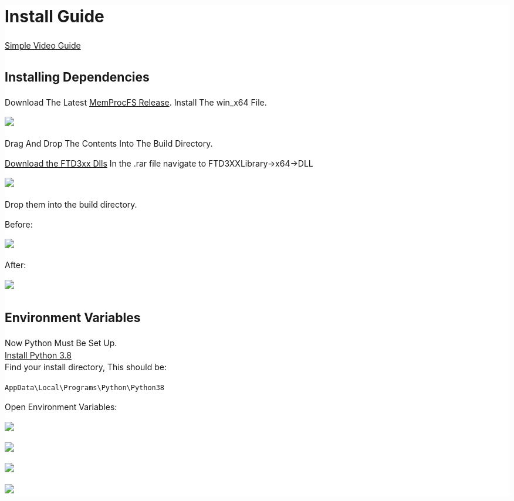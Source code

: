 # Install Guide
[Simple Video Guide](https://youtu.be/1Ug1PUPSozg)<br>

## Installing Dependencies

Download The Latest [MemProcFS Release](https://github.com/ufrisk/MemProcFS/releases). Install The win_x64 File. <br>
<p align="Left">
  <img src="https://github.com/IntelSDM/RustDmaCheat/assets/86087830/3588044d-05ec-4f6e-a1e7-e1387f3a9214"
    style="width: 85%;" />
</p>
Drag And Drop The Contents Into The Build Directory.<br>


[Download the FTD3xx Dlls](https://ftdichip.com/wp-content/uploads/2024/01/FTD3XXLibrary_v1.3.0.9.zip)
In the .rar file navigate to FTD3XXLibrary->x64->DLL

<p align="Left">
  <img src="https://github.com/IntelSDM/RustDMACheat/assets/86087830/3a26c1d1-689f-48a5-897a-ca873e74b89e"
    style="width: 75%;" />
</p>
Drop them into the build directory.<br>


Before:
<p align="Left">
  <img src="https://github.com/IntelSDM/RustDmaCheat/assets/86087830/b08eeae5-c537-47f9-bf6f-f4a82a376d07"
    style="width: 75%;" />
</p>
After:
<p align="Left">
  <img src="https://github.com/IntelSDM/RustDmaCheat/assets/86087830/823bf9f1-a346-4672-891c-fdaa3d572eed"
    style="width: 75%;" />
</p>

## Environment Variables

Now Python Must Be Set Up.<br>
[Install Python 3.8](https://www.python.org/ftp/python/3.8.0/python-3.8.0-amd64.exe)<br>
Find your install directory, This should be:
```
AppData\Local\Programs\Python\Python38
```
Open Environment Variables:
<p align="Left">
  <img src="https://github.com/IntelSDM/RustDmaCheat/assets/86087830/a44e7eaa-f09d-4cf3-9c38-05a8658bb16c"
    style="width: 50%;" />
</p>
<p align="Left">
  <img src="https://github.com/IntelSDM/RustDmaCheat/assets/86087830/1ec41330-8f64-4305-9214-d397f289d343"
    style="width: 50%;" />
</p>
<p align="Left">
  <img src="https://github.com/IntelSDM/RustDmaCheat/assets/86087830/21d25bf3-e4bf-4188-979e-7677a05435b7"
    style="width: 50%;" />
</p>
<p align="Left">
  <img src="https://github.com/IntelSDM/RustDmaCheat/assets/86087830/cb8fd603-866e-4d96-8def-3ddcdfc3dd05"